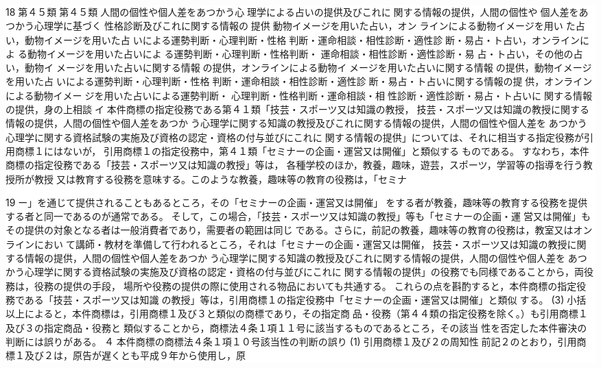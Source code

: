 18 
第４５類 第４５類 
人間の個性や個人差をあつかう心
理学による占いの提供及びこれに
関する情報の提供，人間の個性や
個人差をあつかう心理学に基づく
性格診断及びこれに関する情報の
提供 
動物イメージを用いた占い，オン
ラインによる動物イメージを用い
た占い，動物イメージを用いた占
いによる運勢判断・心理判断・性格
判断・運命相談・相性診断・適性診
断・易占・ト占い，オンラインによ
る動物イメージを用いた占いによ
る運勢判断・心理判断・性格判断・
運命相談・相性診断・適性診断・易
占・ト占い，その他の占い，動物イ
メージを用いた占いに関する情報
の提供，オンラインによる動物イ
メージを用いた占いに関する情報
の提供，動物イメージを用いた占
いによる運勢判断・心理判断・性格
判断・運命相談・相性診断・適性診
断・易占・ト占いに関する情報の提
供，オンラインによる動物イメー
ジを用いた占いによる運勢判断・
心理判断・性格判断・運命相談・相
性診断・適性診断・易占・ト占いに
関する情報の提供，身の上相談 
イ 本件商標の指定役務である第４１類「技芸・スポーツ又は知識の教授，
技芸・スポーツ又は知識の教授に関する情報の提供，人間の個性や個人差をあつか
う心理学に関する知識の教授及びこれに関する情報の提供，人間の個性や個人差を
あつかう心理学に関する資格試験の実施及び資格の認定・資格の付与並びにこれに
関する情報の提供」については、それに相当する指定役務が引用商標１にはないが，
引用商標１の指定役務中，第４１類「セミナーの企画・運営又は開催」と類似する
ものである。 
すなわち，本件商標の指定役務である「技芸・スポーツ又は知識の教授」等は，
各種学校のほか，教養，趣味，遊芸，スポーツ，学習等の指導を行う教授所が教授
又は教育する役務を意味する。このような教養，趣味等の教育の役務は，「セミナ
 
 19 
ー」を通じて提供されることもあるところ，その「セミナーの企画・運営又は開催」
をする者が教養，趣味等の教育する役務を提供する者と同一であるのが通常である。
そして，この場合，「技芸・スポーツ又は知識の教授」等も「セミナーの企画・運
営又は開催」もその提供の対象となる者は一般消費者であり，需要者の範囲は同じ
である。さらに，前記の教養，趣味等の教育の役務は，教室又はオンラインにおい
て講師・教材を準備して行われるところ，それは「セミナーの企画・運営又は開催，
技芸・スポーツ又は知識の教授に関する情報の提供，人間の個性や個人差をあつか
う心理学に関する知識の教授及びこれに関する情報の提供，人間の個性や個人差を
あつかう心理学に関する資格試験の実施及び資格の認定・資格の付与並びにこれに
関する情報の提供」の役務でも同様であることから，両役務は，役務の提供の手段，
場所や役務の提供の際に使用される物品においても共通する。 
これらの点を斟酌すると，本件商標の指定役務である「技芸・スポーツ又は知識
の教授」等は，引用商標１の指定役務中「セミナーの企画・運営又は開催」と類似
する。 
(3) 小括 
以上によると，本件商標は，引用商標１及び３と類似の商標であり，その指定商
品・役務（第４４類の指定役務を除く。）も引用商標１及び３の指定商品・役務と
類似することから，商標法４条１項１１号に該当するものであるところ，その該当
性を否定した本件審決の判断には誤りがある。 
４ 本件商標の商標法４条１項１０号該当性の判断の誤り 
(1) 引用商標１及び２の周知性 
前記２のとおり，引用商標１及び２は，原告が遅くとも平成９年から使用し，原